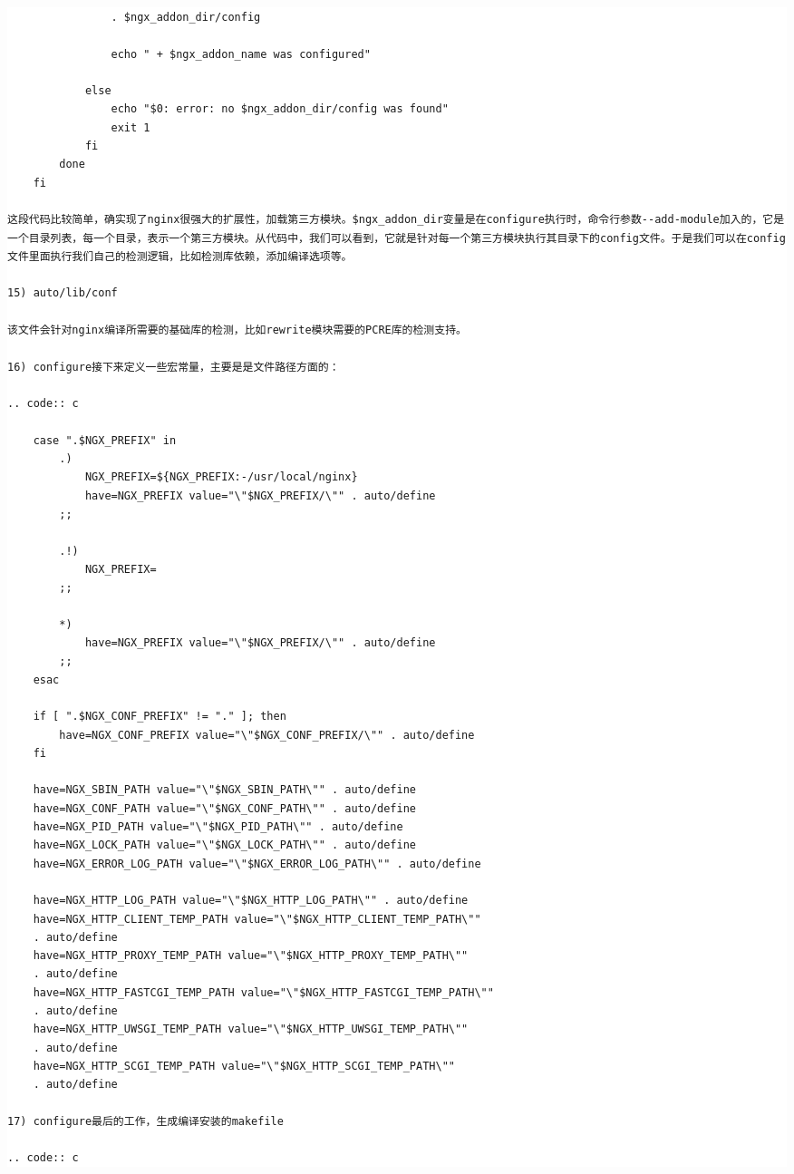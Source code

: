~~~~~~~~~~~~~~~~~~~~~~~~~~~~~~~~~~~
                . $ngx_addon_dir/config

                echo " + $ngx_addon_name was configured"

            else
                echo "$0: error: no $ngx_addon_dir/config was found"
                exit 1
            fi
        done
    fi

这段代码比较简单，确实现了nginx很强大的扩展性，加载第三方模块。$ngx_addon_dir变量是在configure执行时，命令行参数--add-module加入的，它是一个目录列表，每一个目录，表示一个第三方模块。从代码中，我们可以看到，它就是针对每一个第三方模块执行其目录下的config文件。于是我们可以在config文件里面执行我们自己的检测逻辑，比如检测库依赖，添加编译选项等。

15) auto/lib/conf

该文件会针对nginx编译所需要的基础库的检测，比如rewrite模块需要的PCRE库的检测支持。

16) configure接下来定义一些宏常量，主要是是文件路径方面的：

.. code:: c

    case ".$NGX_PREFIX" in
        .)
            NGX_PREFIX=${NGX_PREFIX:-/usr/local/nginx}
            have=NGX_PREFIX value="\"$NGX_PREFIX/\"" . auto/define
        ;;

        .!)
            NGX_PREFIX=
        ;;

        *)
            have=NGX_PREFIX value="\"$NGX_PREFIX/\"" . auto/define
        ;;
    esac

    if [ ".$NGX_CONF_PREFIX" != "." ]; then
        have=NGX_CONF_PREFIX value="\"$NGX_CONF_PREFIX/\"" . auto/define
    fi

    have=NGX_SBIN_PATH value="\"$NGX_SBIN_PATH\"" . auto/define
    have=NGX_CONF_PATH value="\"$NGX_CONF_PATH\"" . auto/define
    have=NGX_PID_PATH value="\"$NGX_PID_PATH\"" . auto/define
    have=NGX_LOCK_PATH value="\"$NGX_LOCK_PATH\"" . auto/define
    have=NGX_ERROR_LOG_PATH value="\"$NGX_ERROR_LOG_PATH\"" . auto/define

    have=NGX_HTTP_LOG_PATH value="\"$NGX_HTTP_LOG_PATH\"" . auto/define
    have=NGX_HTTP_CLIENT_TEMP_PATH value="\"$NGX_HTTP_CLIENT_TEMP_PATH\""
    . auto/define
    have=NGX_HTTP_PROXY_TEMP_PATH value="\"$NGX_HTTP_PROXY_TEMP_PATH\""
    . auto/define
    have=NGX_HTTP_FASTCGI_TEMP_PATH value="\"$NGX_HTTP_FASTCGI_TEMP_PATH\""
    . auto/define
    have=NGX_HTTP_UWSGI_TEMP_PATH value="\"$NGX_HTTP_UWSGI_TEMP_PATH\""
    . auto/define
    have=NGX_HTTP_SCGI_TEMP_PATH value="\"$NGX_HTTP_SCGI_TEMP_PATH\""
    . auto/define

17) configure最后的工作，生成编译安装的makefile

.. code:: c

~~~~~~~~~~~~~~~~~~~~~~~~~~~~~~~~~~~